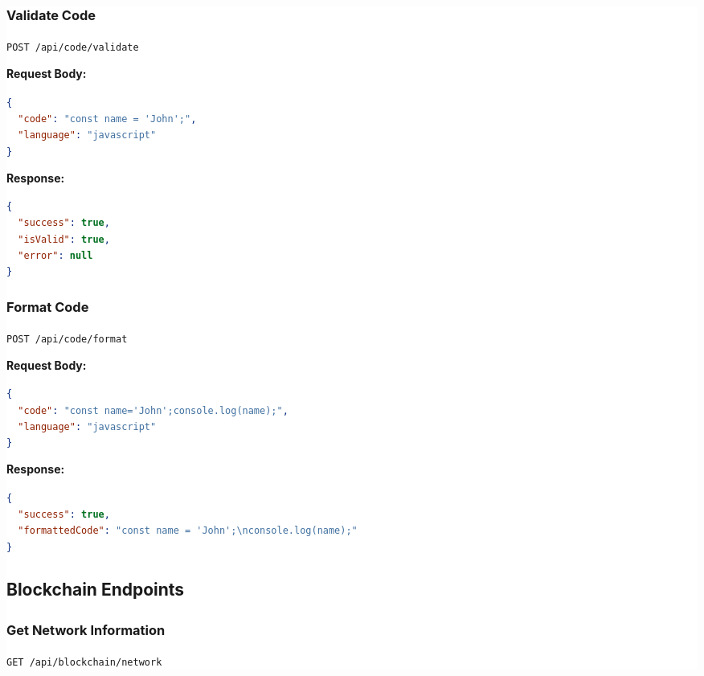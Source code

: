```json
```

### Validate Code

```http
POST /api/code/validate
```

**Request Body:**
```json
{
  "code": "const name = 'John';",
  "language": "javascript"
}
```

**Response:**
```json
{
  "success": true,
  "isValid": true,
  "error": null
}
```

### Format Code

```http
POST /api/code/format
```

**Request Body:**
```json
{
  "code": "const name='John';console.log(name);",
  "language": "javascript"
}
```

**Response:**
```json
{
  "success": true,
  "formattedCode": "const name = 'John';\nconsole.log(name);"
}
```

## Blockchain Endpoints

### Get Network Information

```http
GET /api/blockchain/network
```
